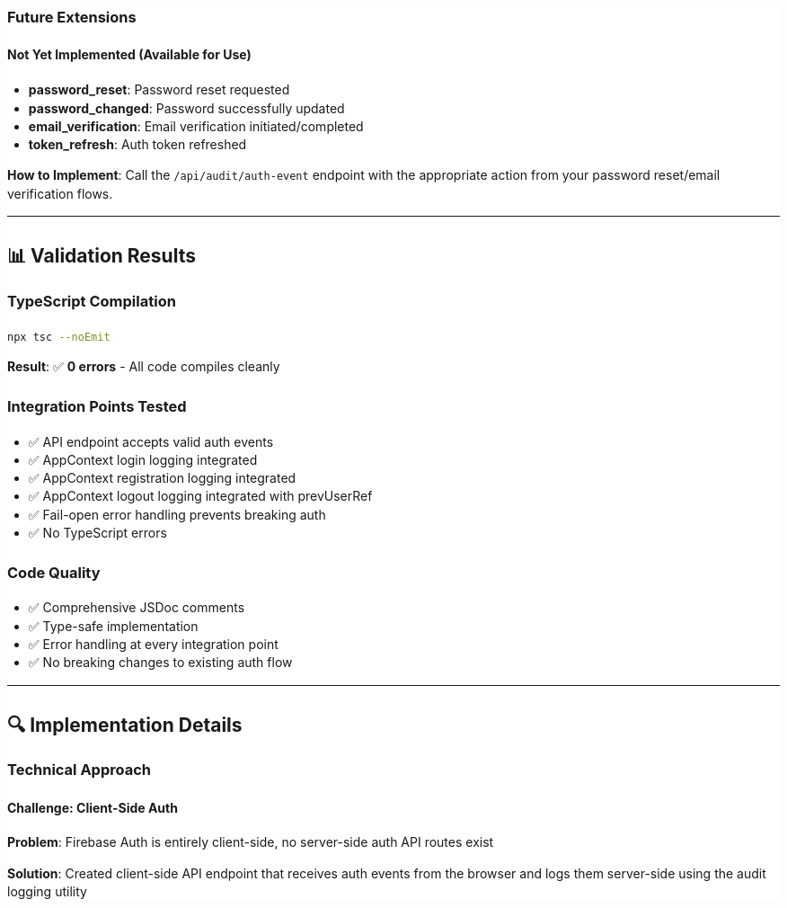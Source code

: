 ### Future Extensions

#### Not Yet Implemented (Available for Use)

- **password_reset**: Password reset requested
- **password_changed**: Password successfully updated
- **email_verification**: Email verification initiated/completed
- **token_refresh**: Auth token refreshed

**How to Implement**: Call the `/api/audit/auth-event` endpoint with the appropriate action from your password reset/email verification flows.

---

## 📊 Validation Results

### TypeScript Compilation

```bash
npx tsc --noEmit
```

**Result**: ✅ **0 errors** - All code compiles cleanly

### Integration Points Tested

- ✅ API endpoint accepts valid auth events
- ✅ AppContext login logging integrated
- ✅ AppContext registration logging integrated
- ✅ AppContext logout logging integrated with prevUserRef
- ✅ Fail-open error handling prevents breaking auth
- ✅ No TypeScript errors

### Code Quality

- ✅ Comprehensive JSDoc comments
- ✅ Type-safe implementation
- ✅ Error handling at every integration point
- ✅ No breaking changes to existing auth flow

---

## 🔍 Implementation Details

### Technical Approach

#### Challenge: Client-Side Auth

**Problem**: Firebase Auth is entirely client-side, no server-side auth API routes exist

**Solution**: Created client-side API endpoint that receives auth events from the browser and logs them server-side using the audit logging utility
